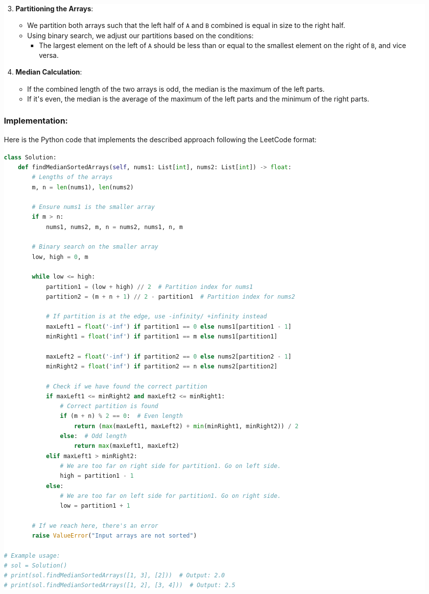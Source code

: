 3. **Partitioning the Arrays**:
   - We partition both arrays such that the left half of `A` and `B` combined is equal in size to the right half.
   - Using binary search, we adjust our partitions based on the conditions:
     - The largest element on the left of `A` should be less than or equal to the smallest element on the right of `B`, and vice versa.

4. **Median Calculation**:
   - If the combined length of the two arrays is odd, the median is the maximum of the left parts.
   - If it's even, the median is the average of the maximum of the left parts and the minimum of the right parts.

### Implementation:
Here is the Python code that implements the described approach following the LeetCode format:



```python
class Solution:
    def findMedianSortedArrays(self, nums1: List[int], nums2: List[int]) -> float:
        # Lengths of the arrays
        m, n = len(nums1), len(nums2)
        
        # Ensure nums1 is the smaller array
        if m > n:
            nums1, nums2, m, n = nums2, nums1, n, m
        
        # Binary search on the smaller array
        low, high = 0, m
        
        while low <= high:
            partition1 = (low + high) // 2  # Partition index for nums1
            partition2 = (m + n + 1) // 2 - partition1  # Partition index for nums2
            
            # If partition is at the edge, use -infinity/ +infinity instead
            maxLeft1 = float('-inf') if partition1 == 0 else nums1[partition1 - 1]
            minRight1 = float('inf') if partition1 == m else nums1[partition1]
            
            maxLeft2 = float('-inf') if partition2 == 0 else nums2[partition2 - 1]
            minRight2 = float('inf') if partition2 == n else nums2[partition2]
            
            # Check if we have found the correct partition
            if maxLeft1 <= minRight2 and maxLeft2 <= minRight1:
                # Correct partition is found
                if (m + n) % 2 == 0:  # Even length
                    return (max(maxLeft1, maxLeft2) + min(minRight1, minRight2)) / 2
                else:  # Odd length
                    return max(maxLeft1, maxLeft2)
            elif maxLeft1 > minRight2:
                # We are too far on right side for partition1. Go on left side.
                high = partition1 - 1
            else:
                # We are too far on left side for partition1. Go on right side.
                low = partition1 + 1

        # If we reach here, there's an error
        raise ValueError("Input arrays are not sorted")

# Example usage:
# sol = Solution()
# print(sol.findMedianSortedArrays([1, 3], [2]))  # Output: 2.0
# print(sol.findMedianSortedArrays([1, 2], [3, 4]))  # Output: 2.5

```
